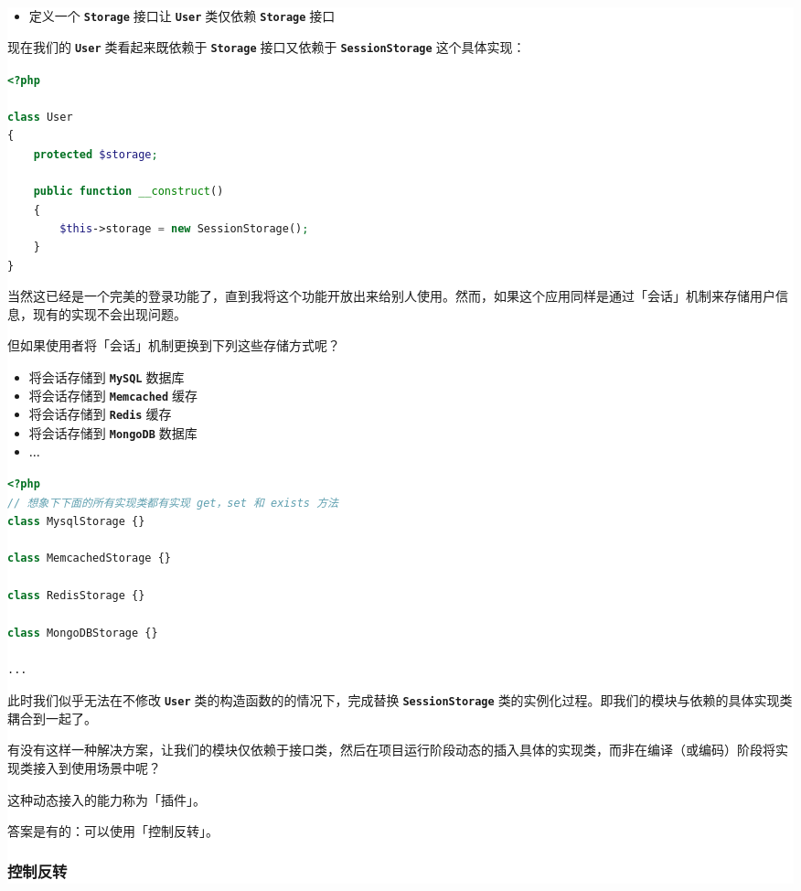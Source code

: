 ```php
```


* 定义一个 **`Storage`** 接口让 **`User`** 类仅依赖 **`Storage`** 接口    
  

现在我们的 **`User`** 类看起来既依赖于 **`Storage`** 接口又依赖于 **`SessionStorage`** 这个具体实现：

```php
<?php

class User
{
    protected $storage;

    public function __construct()
    {
        $this->storage = new SessionStorage();
    }
}
```

当然这已经是一个完美的登录功能了，直到我将这个功能开放出来给别人使用。然而，如果这个应用同样是通过「会话」机制来存储用户信息，现有的实现不会出现问题。

但如果使用者将「会话」机制更换到下列这些存储方式呢？


* 将会话存储到 **`MySQL`** 数据库    
* 将会话存储到 **`Memcached`** 缓存    
* 将会话存储到 **`Redis`** 缓存    
* 将会话存储到 **`MongoDB`** 数据库    
* ...
  

```php
<?php
// 想象下下面的所有实现类都有实现 get，set 和 exists 方法
class MysqlStorage {}

class MemcachedStorage {}

class RedisStorage {}

class MongoDBStorage {}

...
```

此时我们似乎无法在不修改 **`User`** 类的构造函数的的情况下，完成替换 **`SessionStorage`** 类的实例化过程。即我们的模块与依赖的具体实现类耦合到一起了。

有没有这样一种解决方案，让我们的模块仅依赖于接口类，然后在项目运行阶段动态的插入具体的实现类，而非在编译（或编码）阶段将实现类接入到使用场景中呢？

这种动态接入的能力称为「插件」。

答案是有的：可以使用「控制反转」。


### 控制反转
